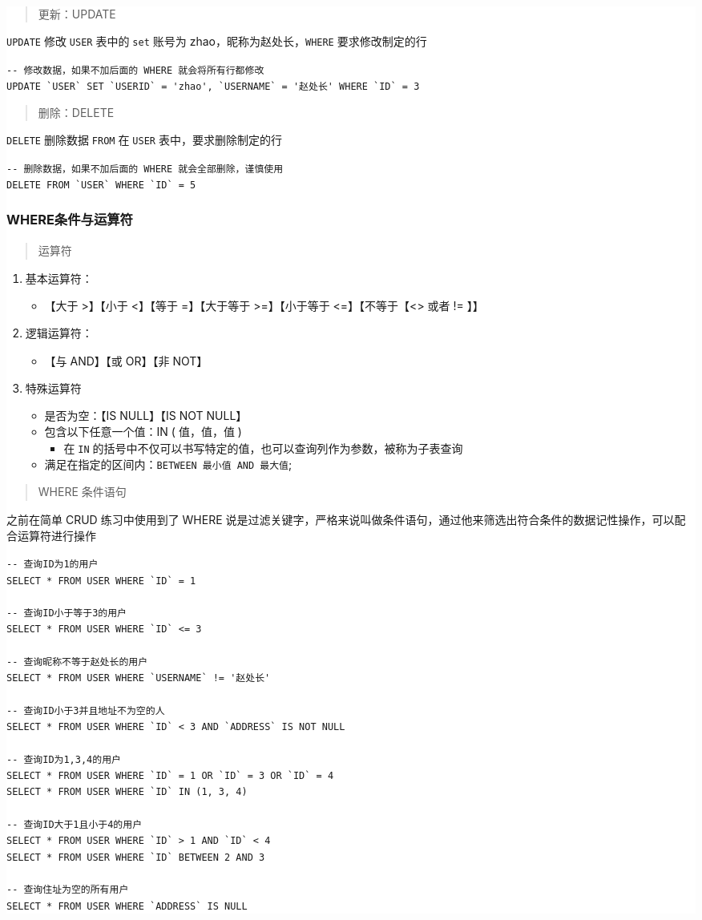 > 更新：UPDATE

`UPDATE` 修改 `USER` 表中的 `set` 账号为 zhao，昵称为赵处长，`WHERE` 要求修改制定的行

~~~mysql
-- 修改数据，如果不加后面的 WHERE 就会将所有行都修改
UPDATE `USER` SET `USERID` = 'zhao', `USERNAME` = '赵处长' WHERE `ID` = 3
~~~

> 删除：DELETE

`DELETE` 删除数据 `FROM` 在 `USER` 表中，要求删除制定的行

~~~mysql
-- 删除数据，如果不加后面的 WHERE 就会全部删除，谨慎使用
DELETE FROM `USER` WHERE `ID` = 5
~~~



### WHERE条件与运算符

> 运算符

1. 基本运算符：
   - 【大于 >】【小于 <】【等于 =】【大于等于 >=】【小于等于 <=】【不等于【<> 或者 != 】】

2. 逻辑运算符：
   - 【与 AND】【或 OR】【非 NOT】

3. 特殊运算符
   - 是否为空：【IS NULL】【IS NOT NULL】
   - 包含以下任意一个值：IN ( 值，值，值 )
     - 在 `IN` 的括号中不仅可以书写特定的值，也可以查询列作为参数，被称为子表查询
   - 满足在指定的区间内：`BETWEEN 最小值 AND 最大值`;



> WHERE 条件语句

之前在简单 CRUD 练习中使用到了 WHERE 说是过滤关键字，严格来说叫做条件语句，通过他来筛选出符合条件的数据记性操作，可以配合运算符进行操作

~~~mysql
-- 查询ID为1的用户
SELECT * FROM USER WHERE `ID` = 1

-- 查询ID小于等于3的用户
SELECT * FROM USER WHERE `ID` <= 3

-- 查询昵称不等于赵处长的用户
SELECT * FROM USER WHERE `USERNAME` != '赵处长'

-- 查询ID小于3并且地址不为空的人
SELECT * FROM USER WHERE `ID` < 3 AND `ADDRESS` IS NOT NULL

-- 查询ID为1,3,4的用户
SELECT * FROM USER WHERE `ID` = 1 OR `ID` = 3 OR `ID` = 4
SELECT * FROM USER WHERE `ID` IN (1, 3, 4)

-- 查询ID大于1且小于4的用户
SELECT * FROM USER WHERE `ID` > 1 AND `ID` < 4
SELECT * FROM USER WHERE `ID` BETWEEN 2 AND 3

-- 查询住址为空的所有用户
SELECT * FROM USER WHERE `ADDRESS` IS NULL
~~~
